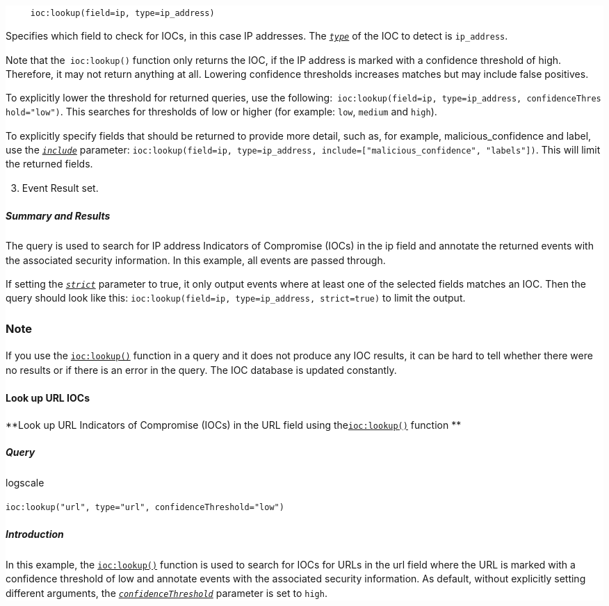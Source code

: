          ioc:lookup(field=ip, type=ip_address)

Specifies which field to check for IOCs, in this case IP addresses. The [_`type`_](functions-ioc-lookup.html#query-functions-ioc-lookup-type) of the IOC to detect is `ip_address`. 

Note that the` ioc:lookup()` function only returns the IOC, if the IP address is marked with a confidence threshold of high. Therefore, it may not return anything at all. Lowering confidence thresholds increases matches but may include false positives. 

To explicitly lower the threshold for returned queries, use the following:` ioc:lookup(field=ip, type=ip_address, confidenceThreshold="low")`. This searches for thresholds of low or higher (for example: `low`, `medium` and `high`). 

To explicitly specify fields that should be returned to provide more detail, such as, for example, malicious_confidence and label, use the [_`include`_](functions-ioc-lookup.html#query-functions-ioc-lookup-include) parameter: `ioc:lookup(field=ip, type=ip_address, include=["malicious_confidence", "labels"])`. This will limit the returned fields. 

  3. Event Result set.




##### Summary and Results

The query is used to search for IP address Indicators of Compromise (IOCs) in the ip field and annotate the returned events with the associated security information. In this example, all events are passed through. 

If setting the [_`strict`_](functions-ioc-lookup.html#query-functions-ioc-lookup-strict) parameter to true, it only output events where at least one of the selected fields matches an IOC. Then the query should look like this: `ioc:lookup(field=ip, type=ip_address, strict=true)` to limit the output. 

### Note

If you use the [`ioc:lookup()`](functions-ioc-lookup.html "ioc:lookup\(\)") function in a query and it does not produce any IOC results, it can be hard to tell whether there were no results or if there is an error in the query. The IOC database is updated constantly. 

#### Look up URL IOCs

**Look up URL Indicators of Compromise (IOCs) in the URL field using the[`ioc:lookup()`](functions-ioc-lookup.html "ioc:lookup\(\)") function **

##### Query

logscale
    
    
    ioc:lookup("url", type="url", confidenceThreshold="low")

##### Introduction

In this example, the [`ioc:lookup()`](functions-ioc-lookup.html "ioc:lookup\(\)") function is used to search for IOCs for URLs in the url field where the URL is marked with a confidence threshold of low and annotate events with the associated security information. As default, without explicitly setting different arguments, the [_`confidenceThreshold`_](functions-ioc-lookup.html#query-functions-ioc-lookup-confidencethreshold) parameter is set to `high`. 
